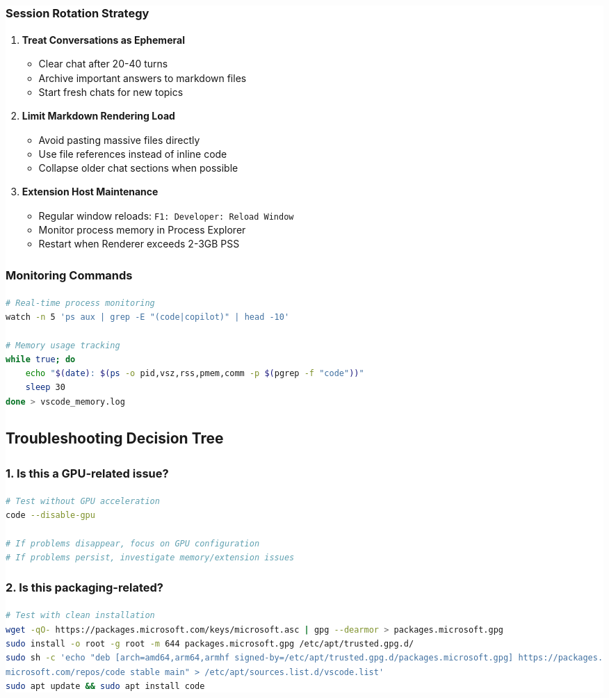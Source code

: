 ### Session Rotation Strategy

1. **Treat Conversations as Ephemeral**
   - Clear chat after 20-40 turns
   - Archive important answers to markdown files
   - Start fresh chats for new topics

2. **Limit Markdown Rendering Load**
   - Avoid pasting massive files directly
   - Use file references instead of inline code
   - Collapse older chat sections when possible

3. **Extension Host Maintenance**
   - Regular window reloads: `F1: Developer: Reload Window`
   - Monitor process memory in Process Explorer
   - Restart when Renderer exceeds 2-3GB PSS

### Monitoring Commands

```bash
# Real-time process monitoring
watch -n 5 'ps aux | grep -E "(code|copilot)" | head -10'

# Memory usage tracking
while true; do
    echo "$(date): $(ps -o pid,vsz,rss,pmem,comm -p $(pgrep -f "code"))"
    sleep 30
done > vscode_memory.log
```

## Troubleshooting Decision Tree

### 1. Is this a GPU-related issue?

```bash
# Test without GPU acceleration
code --disable-gpu

# If problems disappear, focus on GPU configuration
# If problems persist, investigate memory/extension issues
```

### 2. Is this packaging-related?

```bash
# Test with clean installation
wget -qO- https://packages.microsoft.com/keys/microsoft.asc | gpg --dearmor > packages.microsoft.gpg
sudo install -o root -g root -m 644 packages.microsoft.gpg /etc/apt/trusted.gpg.d/
sudo sh -c 'echo "deb [arch=amd64,arm64,armhf signed-by=/etc/apt/trusted.gpg.d/packages.microsoft.gpg] https://packages.microsoft.com/repos/code stable main" > /etc/apt/sources.list.d/vscode.list'
sudo apt update && sudo apt install code
```
